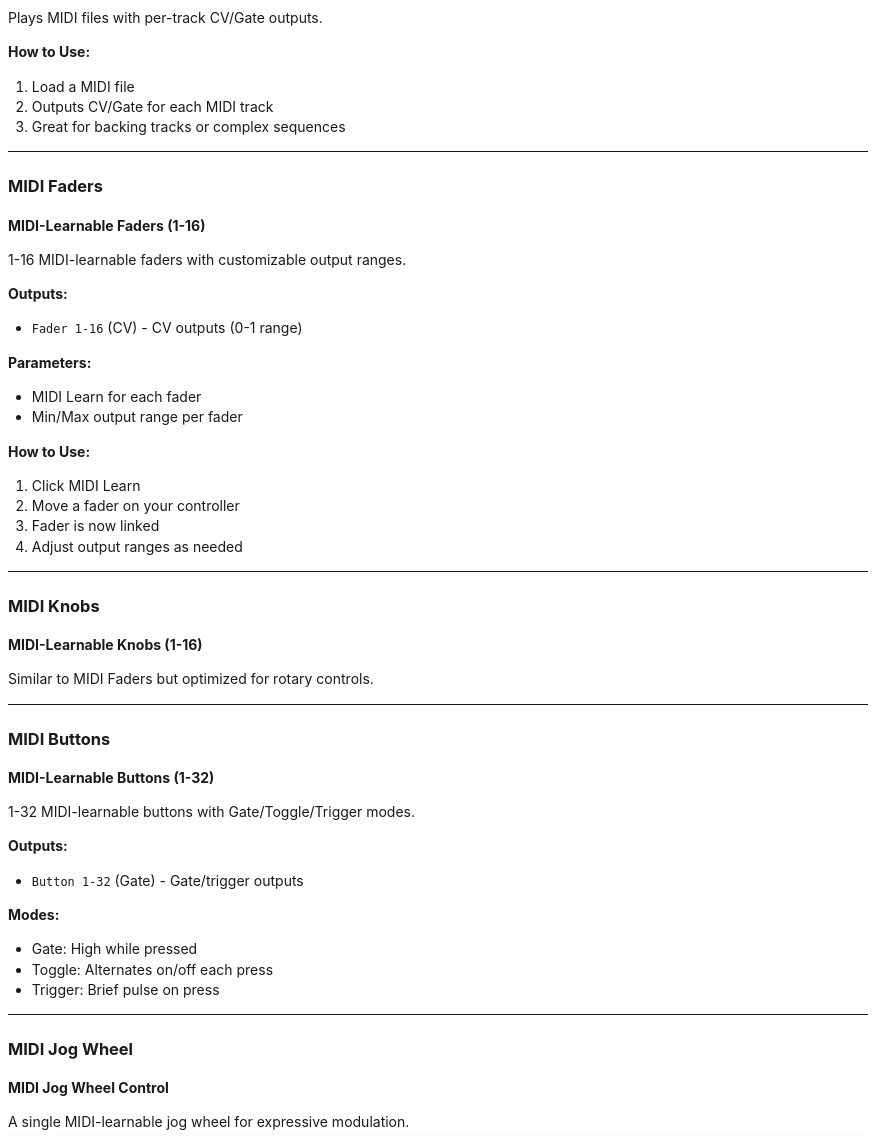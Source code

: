 Plays MIDI files with per-track CV/Gate outputs.

**How to Use:**
1. Load a MIDI file
2. Outputs CV/Gate for each MIDI track
3. Great for backing tracks or complex sequences

---

### MIDI Faders
**MIDI-Learnable Faders (1-16)**

1-16 MIDI-learnable faders with customizable output ranges.

**Outputs:**
- `Fader 1-16` (CV) - CV outputs (0-1 range)

**Parameters:**
- MIDI Learn for each fader
- Min/Max output range per fader

**How to Use:**
1. Click MIDI Learn
2. Move a fader on your controller
3. Fader is now linked
4. Adjust output ranges as needed

---

### MIDI Knobs
**MIDI-Learnable Knobs (1-16)**

Similar to MIDI Faders but optimized for rotary controls.

---

### MIDI Buttons
**MIDI-Learnable Buttons (1-32)**

1-32 MIDI-learnable buttons with Gate/Toggle/Trigger modes.

**Outputs:**
- `Button 1-32` (Gate) - Gate/trigger outputs

**Modes:**
- Gate: High while pressed
- Toggle: Alternates on/off each press
- Trigger: Brief pulse on press

---

### MIDI Jog Wheel
**MIDI Jog Wheel Control**

A single MIDI-learnable jog wheel for expressive modulation.
